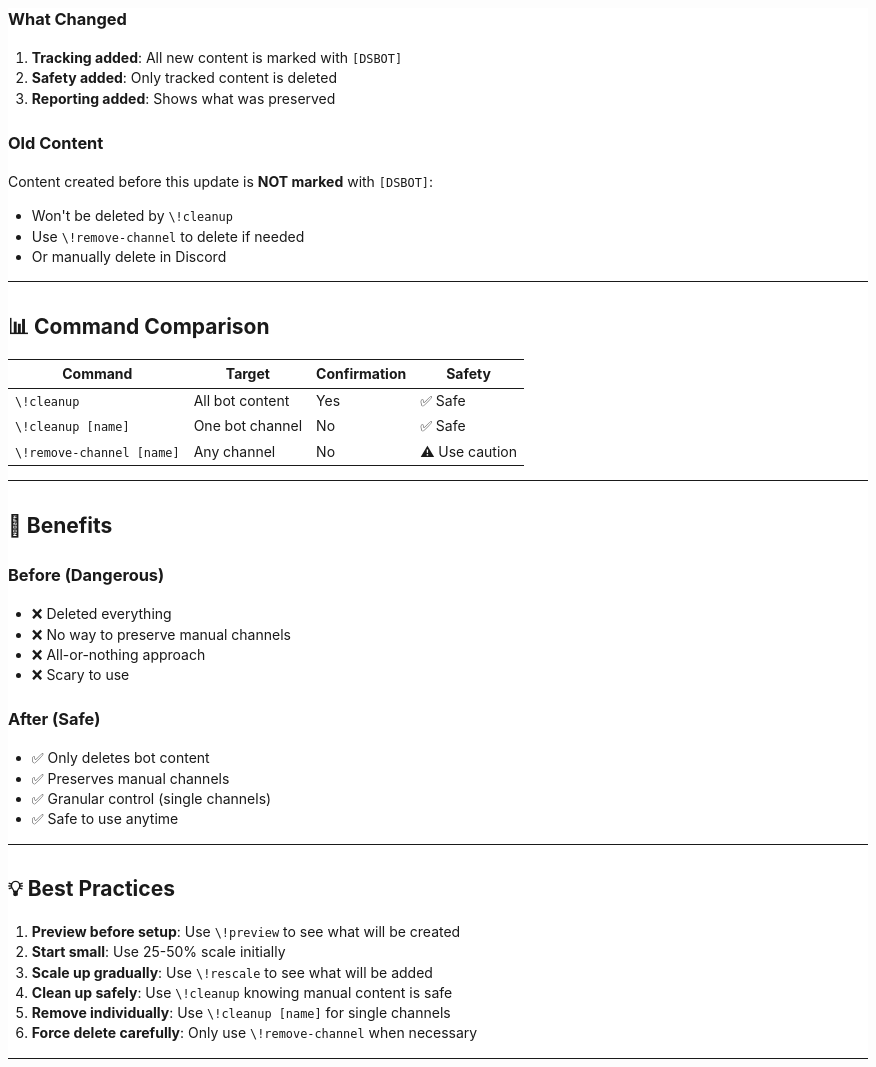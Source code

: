 ### What Changed
1. **Tracking added**: All new content is marked with `[DSBOT]`
2. **Safety added**: Only tracked content is deleted
3. **Reporting added**: Shows what was preserved

### Old Content
Content created before this update is **NOT marked** with `[DSBOT]`:
- Won't be deleted by `\!cleanup`
- Use `\!remove-channel` to delete if needed
- Or manually delete in Discord

---

## 📊 Command Comparison

| Command | Target | Confirmation | Safety |
|---------|--------|--------------|--------|
| `\!cleanup` | All bot content | Yes | ✅ Safe |
| `\!cleanup [name]` | One bot channel | No | ✅ Safe |
| `\!remove-channel [name]` | Any channel | No | ⚠️ Use caution |

---

## 🎉 Benefits

### Before (Dangerous)
- ❌ Deleted everything
- ❌ No way to preserve manual channels
- ❌ All-or-nothing approach
- ❌ Scary to use

### After (Safe)
- ✅ Only deletes bot content
- ✅ Preserves manual channels
- ✅ Granular control (single channels)
- ✅ Safe to use anytime

---

## 💡 Best Practices

1. **Preview before setup**: Use `\!preview` to see what will be created
2. **Start small**: Use 25-50% scale initially
3. **Scale up gradually**: Use `\!rescale` to see what will be added
4. **Clean up safely**: Use `\!cleanup` knowing manual content is safe
5. **Remove individually**: Use `\!cleanup [name]` for single channels
6. **Force delete carefully**: Only use `\!remove-channel` when necessary

---